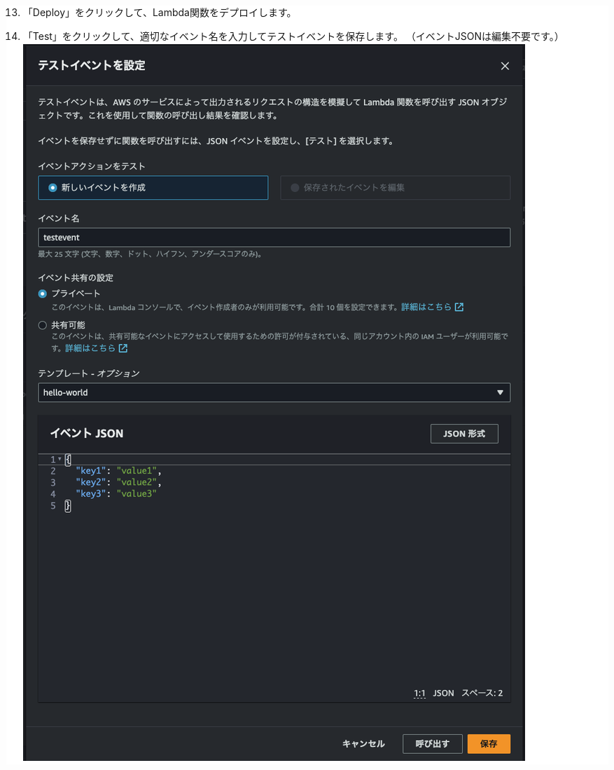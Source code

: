 13. 「Deploy」をクリックして、Lambda関数をデプロイします。

14. 「Test」をクリックして、適切なイベント名を入力してテストイベントを保存します。
    （イベントJSONは編集不要です。）
    ![alt text](/images/soracamimagetos3towp/image-39.png)
